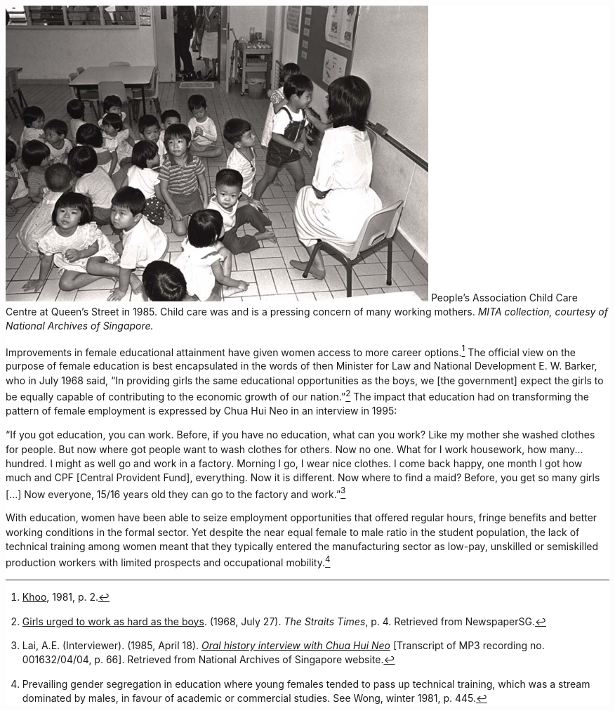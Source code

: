 <img src="/images/vol-10-issue-2/women/Child_care_centre.jpg" style="width:70%;">
People’s Association Child Care Centre at Queen’s Street in 1985. Child care was and is a pressing concern of many working mothers. <i>MITA collection, courtesy of National Archives of Singapore.</i></div>

Improvements in female educational attainment have given women access to more career options.[^35] The official view on the purpose of female education is best encapsulated in the words of then Minister for Law and National Development E. W. Barker, who in July 1968 said, “In providing girls the same educational opportunities as the boys, we [the government] expect the girls to be equally capable of contributing to the economic growth of our nation.”[^36] The impact that education had on transforming the pattern of female employment is expressed by Chua Hui Neo in an interview in 1995:

“If you got education, you can work. Before, if you have no education, what can you work? Like my mother she washed clothes for people. But now where got people want to wash clothes for others. Now no one. What for I work housework, how many... hundred. I might as well go and work in a factory. Morning I go, I wear nice clothes. I come back happy, one month I got how much and CPF [Central Provident Fund], everything. Now it is different. Now where to find a maid? Before, you get so many girls [...] Now everyone, 15/16 years old they can go to the factory and work.”[^37]

With education, women have been able to seize employment opportunities that offered regular hours, fringe benefits and better working conditions in the formal sector. Yet despite the near equal female to male ratio in the student population, the lack of technical training among women meant that they typically entered the manufacturing sector as low-pay, unskilled or semiskilled production workers with limited prospects and occupational mobility.[^38]


[^1]: [Girls told: ‘Work beside men’](http://eresources.nlb.gov.sg/newspapers/Digitised/Article/freepress19590704-1.2.56). (1959, July 4). <i>The Singapore Free Press</i>, p. 7. Retrieved from NewspaperSG.
[^2]: A derogatory term to describe someone who is weak or indecisive, lacking in character, directness, or moral or emotional strength, or weakly sentimental.
[^3]: *[The Singapore Free Press](http://eresources.nlb.gov.sg/newspapers/Digitised/Article/freepress19590704-1.2.56)*, 4 Jul 1959, p. 7.
[^4]: Lim, L.Y.C. (1982). *[Women in the Singapore economy](https://eservice.nlb.gov.sg/item_holding.aspx?bid=4080228)* (p. 25). Singapore: Chopmen Publishers. (Call no.: RSING 331.4095957 LIM)
[^5]: Saw, S.H. (2012). *[The population of Singapore](https://eservice.nlb.gov.sg/item_holding.aspx?bid=14383911)* (p. 276). Singapore: Institute of Southeast Asian Studies. (Call no.: RSING 304.6095957 SAW)
[^6]: Arumainathan, P. (1973). *[Report on the census of population 1970 Singapore](https://eservice.nlb.gov.sg/item_holding.aspx?bid=4648614)* (Vol. 1, pp. 180, 182). Singapore: Department of Statistics. (Call no.: RSING 312.095957 SIN)
[^7]: Lai, A.E. (Interviewer). (1985, April 18). *[Oral history interview with Chua Hui Neo](https://www.nas.gov.sg/archivesonline/Flipviewer/publish/3/3c70eb03-115e-11e3-83d5-0050568939ad-OHC001632_001/web/html5/index.html?launchlogo=tablet/OralHistoryInterviews_brandingLogo_.png&amp;&amp;pn=13)* [Transcript of MP3 recording no. 001632/04/01, p. 8]. Retrieved from National Archives of Singapore website.
[^8]: *[Oral history interview with Chua Hui Neo](https://www.nas.gov.sg/archivesonline/Flipviewer/publish/3/3c70eb03-115e-11e3-83d5-0050568939ad-OHC001632_001/web/html5/index.html?launchlogo=tablet/OralHistoryInterviews_brandingLogo_.png&amp;&amp;pn=13)*, 18 Apr 1985, p. 7.
[^9]: Purushotam, N. (2003). Silent witnesses: The ‘woman’ in the photograph (pp. 39–41). In K.B. Chan &amp; C.K. Tong (Eds.), *[Past times: A social history of Singapore](https://eservice.nlb.gov.sg/item_holding.aspx?bid=11800570)*. Singapore: Times Editions. (Call no.: RSING 959.57 PAS)
[^10]: Singapore. Department of Statistics. (1996). <i>Singapore, 1965–1995 statistical highlights: A review of 30 years’ development</i> (p. 20). Singapore: Department of Statistics, Ministry of Trade &amp; Industry. (Not available in NLB holdings)
[^11]: Singapore. Department of Statistics, 1996, p. 20.
[^12]: Pwu, L.J., Campbell, K., &amp; Chia-Chan, A. (1999). *[The 3 paradoxes: Working women in Singapore ](https://eservice.nlb.gov.sg/item_holding.aspx?bid=9379053)*(p. 3).  Singapore: Association of Women for Action and Research. (Call no.: RSING 305.4 LEE)
[^13]: People’s Action Party. (1959). <i>The tasks ahead, PAP’s five year plan 1959–1964</i> (Part 1, p. 7). Singapore: The Party. (Not available in NLB holdings)
[^14]: Ghim, P. (1994, March). The Singapore Council of Women and the women’s movement. <i>Journal of Southeast Asian Studies</i>, 25 (1), 112–140, p. 134. Retrieved from JSTOR via NLB’s [eResources](https://eresources.nlb.gov.sg/main/) website.
[^15]: [Pwu, Campbell &amp; Chia](https://eservice.nlb.gov.sg/item_holding.aspx?bid=9379053), 1999, p. 39.
[^16]: Lyons, L. (2004). *[A state of ambivalence: The feminist movement in Singapore](https://eservice.nlb.gov.sg/item_holding.aspx?bid=12349008)* (p. 27). Leiden: Brill. (Call no.: RSING 305.42095957 LYO)
[^17]: Wong, A.K., &amp; Leong, W.K. (Eds.). (1993). *[Singapore women: Three decades of change](https://eservice.nlb.gov.sg/item_holding.aspx?bid=6442564)* (pp. 256–257). Singapore: Times Academic Press. (Call no.: RSING 305.42095957 SIN)
[^18]: [Wong &amp; Leong](https://eservice.nlb.gov.sg/item_holding.aspx?bid=6442564), 1993, pp. 256–257.
[^19]: [Pwu, Campbell &amp; Chia](https://eservice.nlb.gov.sg/item_holding.aspx?bid=9379053), 1999, p. 13.
[^20]: [‘Come out of your domestic shells’ call to women](http://eresources.nlb.gov.sg/newspapers/Digitised/Article/straitstimes19680314-1.2.32). (1968, March 14). <i>The Straits Times</i>, p. 5. Retrieved from NewspaperSG.
[^21]: *[The Straits Times](http://eresources.nlb.gov.sg/newspapers/Digitised/Article/straitstimes19680314-1.2.32)*, 14 Mar 1968, p. 5.
[^22]: Lim, L., &amp; Pang, E.F. (1986). *[Trade, employment and industrialisation in Singapore](https://eservice.nlb.gov.sg/item_holding.aspx?bid=4139357)* (p. 17). Geneva, Switzerland: International Labour Organisation. (Call no.: RSING 330.95957 LIM)
[^23]: [Lim &amp; Pang](https://eservice.nlb.gov.sg/item_holding.aspx?bid=4139357), 1986, p. 5.
[^24]: [Lim &amp; Pang](https://eservice.nlb.gov.sg/item_holding.aspx?bid=4139357), 1986, p. 7.
[^25]: Khoo, C.K. (1981). *[Census of population 1980 Singapore. Release No. 4, Economic characteristics](https://eservice.nlb.gov.sg/item_holding.aspx?bid=4181626)* (p. 13). Singapore: Department of Statistics. (Call no.: RSING 312.095957 CEN)
[^26]: [Lim](https://eservice.nlb.gov.sg/item_holding.aspx?bid=4080228), 1982, p. 6.
[^27]: [Lim](https://eservice.nlb.gov.sg/item_holding.aspx?bid=4080228), 1982, pp. 10–12; Wong, A.K. (1980). *[Economic development and women’s place: Women in Singapore](https://eservice.nlb.gov.sg/item_holding.aspx?bid=4138744)* (p. 10). London: Change International Report. (Call no.: RSING 301.412095957 WON)
[^28]: [Lim](https://eservice.nlb.gov.sg/item_holding.aspx?bid=4080228), 1982, pp. 10–12.
[^29]: Wong, A.K. (1981, Winter). Planned development, social stratification, and the sexual division of labour in Singapore. <i>Signs</i>, 7 (2), 434–452, p. 441. Retrieved from JSTOR via NLB’s [eResources](https://eresources.nlb.gov.sg/main/) website.
[^30]: Toh, T.S. (1971). *[Increasing Singapore’s effective supply of labour](https://eservice.nlb.gov.sg/item_holding.aspx?bid=4648614)* (p. iii). Singapore: National Productivity Centre. (Call no.: RCLOS 331.12095957 TOH)
[^31]: [Saw](https://eservice.nlb.gov.sg/item_holding.aspx?bid=14383911), 2012, p. 278.
[^32]: [Arumainathan](https://eservice.nlb.gov.sg/item_holding.aspx?bid=4648614), 1970, p. 65.
[^33]: [Toh](https://eservice.nlb.gov.sg/item_holding.aspx?bid=4648614), 1971, pp. iii, 5.
[^34]: Wong, A.K. (1975). *[Women in modern Singapore](https://eservice.nlb.gov.sg/item_holding.aspx?bid=875315)* (p. 33). Singapore: Singapore University Education Press. (Call no.: RSING 301.412095957 WON)
[^35]: [Khoo](https://eservice.nlb.gov.sg/item_holding.aspx?bid=4181626), 1981, p. 2.
[^36]: [Girls urged to work as hard as the boys](http://eresources.nlb.gov.sg/newspapers/Digitised/Article/straitstimes19680727-1.2.30). (1968, July 27). <i>The Straits Times</i>, p. 4. Retrieved from NewspaperSG.
[^37]: Lai, A.E. (Interviewer). (1985, April 18). *[Oral history interview with Chua Hui Neo](https://www.nas.gov.sg/archivesonline/Flipviewer/publish/d/d7dbdfea-115f-11e3-83d5-0050568939ad-OHC001632_004/web/html5/index.html?launchlogo=tablet/OralHistoryInterviews_brandingLogo_.png)* [Transcript of MP3 recording no. 001632/04/04, p. 66]. Retrieved from National Archives of Singapore website.
[^38]: Prevailing gender segregation in education where young females tended to pass up technical training, which was a stream dominated by males, in favour of academic or commercial studies. See Wong, winter 1981, p. 445.
[^39]: Wong, winter 1981, p. 442.
[^40]: Seow, P.L. (1965). *[Report of new life in new homes](https://eservice.nlb.gov.sg/item_holding.aspx?bid=4980835)* (p. 42). Singapore: Persatuan Wanita Singapura. (Call no.: RCLOS 331.833 PER)
[^41]: [Seow](https://eservice.nlb.gov.sg/item_holding.aspx?bid=4980835), 1965, p. 42.
[^42]: [Seow](https://eservice.nlb.gov.sg/item_holding.aspx?bid=4980835), 1965, p. 42.
[^43]: Singapore. Department of Statistics. (2014). *Households &amp; housing (table) key demographic indicators*, 1970–2013. Retrieved from Singapore Department of Statistics website. 
[^44]: Salaff, J.W. (1988). *[State and family in Singapore: Restructuring an industrial society](https://eservice.nlb.gov.sg/item_holding.aspx?bid=4493502)* (p. 30). Ithaca: Cornell University Press. (Call no.: RSING 406.85095957 SAL)
[^45]: Salaff, J.W., &amp; Wong, A.K. (1984). Women’s work: Factory, family and social class in an industrialising order (pp. 189–214). In G.W. Jones (Ed.), *[Women in the urban and industrial workforce: Southeast and East Asia](https://eservice.nlb.gov.sg/item_holding.aspx?bid=3446995)*. Canberra: Australian National University. (Call no.: RSING 331.40949 WOM)
[^46]: [Toh](https://eservice.nlb.gov.sg/item_holding.aspx?bid=4648614), 1971, p. 16.
[^47]: Wong, L.W. (1972, October 29). [Quiet revolution in modern homes](http://eresources.nlb.gov.sg/newspapers/Digitised/Article/straitstimes19721029-1.2.84.1). <i>The Straits Times</i>, p. 22; [Electrical goods find ready markets abroad](http://eresources.nlb.gov.sg/newspapers/Digitised/Article/straitstimes19771120-1.2.106.11.7). (1977, November 20). <i>The Straits Times</i>, p. 12. Retrieved from NewspaperSG.
[^48]: [Lim](https://eservice.nlb.gov.sg/item_holding.aspx?bid=4080228), 1982, p. 5.
[^49]: Wong, A.K. (1979). Women’s status and changing family values (pp. 44–55). In E. Kuo &amp; A.K. Wong (Eds.), *[The contemporary family in Singapore: Structure and change](https://eservice.nlb.gov.sg/item_holding.aspx?bid=4081987)* (pp. 40–61). Singapore: Singapore University Press. (Call no.: RSING 301.42095957 CON); Singapore. Ministry of Social Affairs. Research Branch. (1984). *[Report on national survey on married women, their role in the family and society](https://eservice.nlb.gov.sg/item_holding.aspx?bid=4082439)* (p. 138). Singapore: Research Branch, Ministry of Social Affairs. (Call no.: RSING 301.412095957 REP)
[^50]: [Salaff &amp; Wong](https://eservice.nlb.gov.sg/item_holding.aspx?bid=3446995), 1984, pp. 202–203.
[^51]: [Salaff &amp; Wong](https://eservice.nlb.gov.sg/item_holding.aspx?bid=3446995), 1984, pp. 200, 209, 213.
[^52]: [Men and women share the same views on night work](http://eresources.nlb.gov.sg/newspapers/Digitised/Article/straitstimes19800505-1.2.38). (1980, May 5). <i>The Straits Times</i>, p. 8. Retrieved from NewspaperSG.
[^53]: Ong, K.B. (1972, June 6). [Housewife by day, worker by night](http://eresources.nlb.gov.sg/newspapers/Digitised/Article/straitstimes19720606-1.2.115.1). <i>The Straits Times</i>, p. 14; Wee, C. (1980, May 25). [Why housewives are opting for part-time work](http://eresources.nlb.gov.sg/newspapers/Digitised/Article/straitstimes19800525-1.2.36). <i>The Straits Times</i>, p. 5. Retrieved from NewspaperSG.
[^54]: [Salaff &amp; Wong](https://eservice.nlb.gov.sg/item_holding.aspx?bid=3446995), 1984, p. 213.
[^55]: [Women here have important role, says Puan Aishah](http://eresources.nlb.gov.sg/newspapers/Digitised/Article/straitstimes19620427-1.2.36). (1962, April 27). <i>The Straits Times</i>, p. 4. Retrieved from NewspaperSG.
[^56]: *[The Straits Times](http://eresources.nlb.gov.sg/newspapers/Digitised/Article/straitstimes19680727-1.2.30)*, 27 Jul 1968, p. 4.
[^57]: Purushotam, N. (2004). Women and knowledge/power: Notes on the Singaporean dilemma (p. 329). In K.C. Ban, A. Pakir &amp; C.K. Tong (Eds.), *[Imagining Singapore](https://eservice.nlb.gov.sg/item_holding.aspx?bid=12272896)* (pp. 328–364). Singapore: Eastern Universities Press. (Call no.: RSING 959.57 IMA)